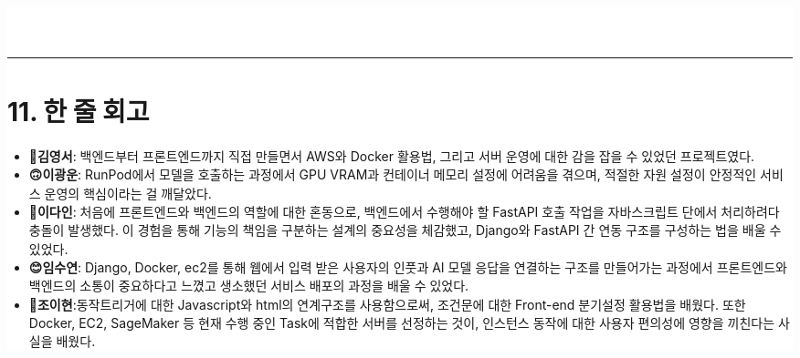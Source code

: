 
<br><br>

---


# 11. 한 줄 회고
- **🤭김영서**: 백엔드부터 프론트엔드까지 직접 만들면서 AWS와 Docker 활용법, 그리고 서버 운영에 대한 감을 잡을 수 있었던 프로젝트였다.
- **🙃이광운**: RunPod에서 모델을 호출하는 과정에서 GPU VRAM과 컨테이너 메모리 설정에 어려움을 겪으며, 적절한 자원 설정이 안정적인 서비스 운영의 핵심이라는 걸 깨달았다.
- **🫡이다인**: 처음에 프론트엔드와 백엔드의 역할에 대한 혼동으로, 백엔드에서 수행해야 할 FastAPI 호출 작업을 자바스크립트 단에서 처리하려다 충돌이 발생했다.
이 경험을 통해 기능의 책임을 구분하는 설계의 중요성을 체감했고, Django와 FastAPI 간 연동 구조를 구성하는 법을 배울 수 있었다.
- **😊임수연**: Django, Docker, ec2를 통해 웹에서 입력 받은 사용자의 인풋과 AI 모델 응답을 연결하는 구조를 만들어가는 과정에서 프론트엔드와 백엔드의 소통이 중요하다고 느꼈고 생소했던 서비스 배포의 과정을 배울 수 있었다.
- **🫠조이현**:동작트리거에 대한 Javascript와 html의 연계구조를 사용함으로써, 조건문에 대한 Front-end 분기설정 활용법을 배웠다. 또한 Docker, EC2, SageMaker 등 현재 수행 중인 Task에 적합한 서버를 선정하는 것이, 인스턴스 동작에 대한 사용자 편의성에 영향을 끼친다는 사실을 배웠다.
